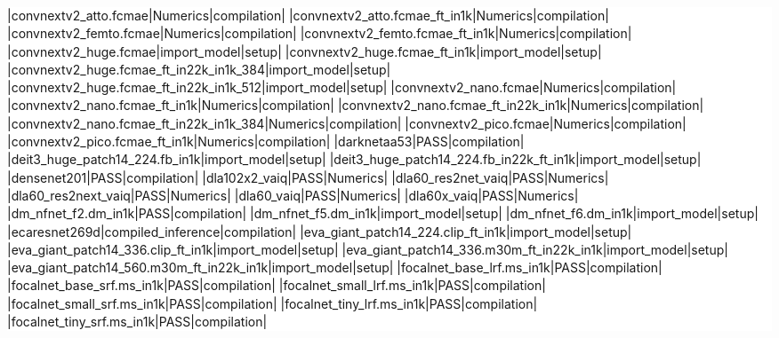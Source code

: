 |convnextv2_atto.fcmae|Numerics|compilation|
|convnextv2_atto.fcmae_ft_in1k|Numerics|compilation|
|convnextv2_femto.fcmae|Numerics|compilation|
|convnextv2_femto.fcmae_ft_in1k|Numerics|compilation|
|convnextv2_huge.fcmae|import_model|setup|
|convnextv2_huge.fcmae_ft_in1k|import_model|setup|
|convnextv2_huge.fcmae_ft_in22k_in1k_384|import_model|setup|
|convnextv2_huge.fcmae_ft_in22k_in1k_512|import_model|setup|
|convnextv2_nano.fcmae|Numerics|compilation|
|convnextv2_nano.fcmae_ft_in1k|Numerics|compilation|
|convnextv2_nano.fcmae_ft_in22k_in1k|Numerics|compilation|
|convnextv2_nano.fcmae_ft_in22k_in1k_384|Numerics|compilation|
|convnextv2_pico.fcmae|Numerics|compilation|
|convnextv2_pico.fcmae_ft_in1k|Numerics|compilation|
|darknetaa53|PASS|compilation|
|deit3_huge_patch14_224.fb_in1k|import_model|setup|
|deit3_huge_patch14_224.fb_in22k_ft_in1k|import_model|setup|
|densenet201|PASS|compilation|
|dla102x2_vaiq|PASS|Numerics|
|dla60_res2net_vaiq|PASS|Numerics|
|dla60_res2next_vaiq|PASS|Numerics|
|dla60_vaiq|PASS|Numerics|
|dla60x_vaiq|PASS|Numerics|
|dm_nfnet_f2.dm_in1k|PASS|compilation|
|dm_nfnet_f5.dm_in1k|import_model|setup|
|dm_nfnet_f6.dm_in1k|import_model|setup|
|ecaresnet269d|compiled_inference|compilation|
|eva_giant_patch14_224.clip_ft_in1k|import_model|setup|
|eva_giant_patch14_336.clip_ft_in1k|import_model|setup|
|eva_giant_patch14_336.m30m_ft_in22k_in1k|import_model|setup|
|eva_giant_patch14_560.m30m_ft_in22k_in1k|import_model|setup|
|focalnet_base_lrf.ms_in1k|PASS|compilation|
|focalnet_base_srf.ms_in1k|PASS|compilation|
|focalnet_small_lrf.ms_in1k|PASS|compilation|
|focalnet_small_srf.ms_in1k|PASS|compilation|
|focalnet_tiny_lrf.ms_in1k|PASS|compilation|
|focalnet_tiny_srf.ms_in1k|PASS|compilation|